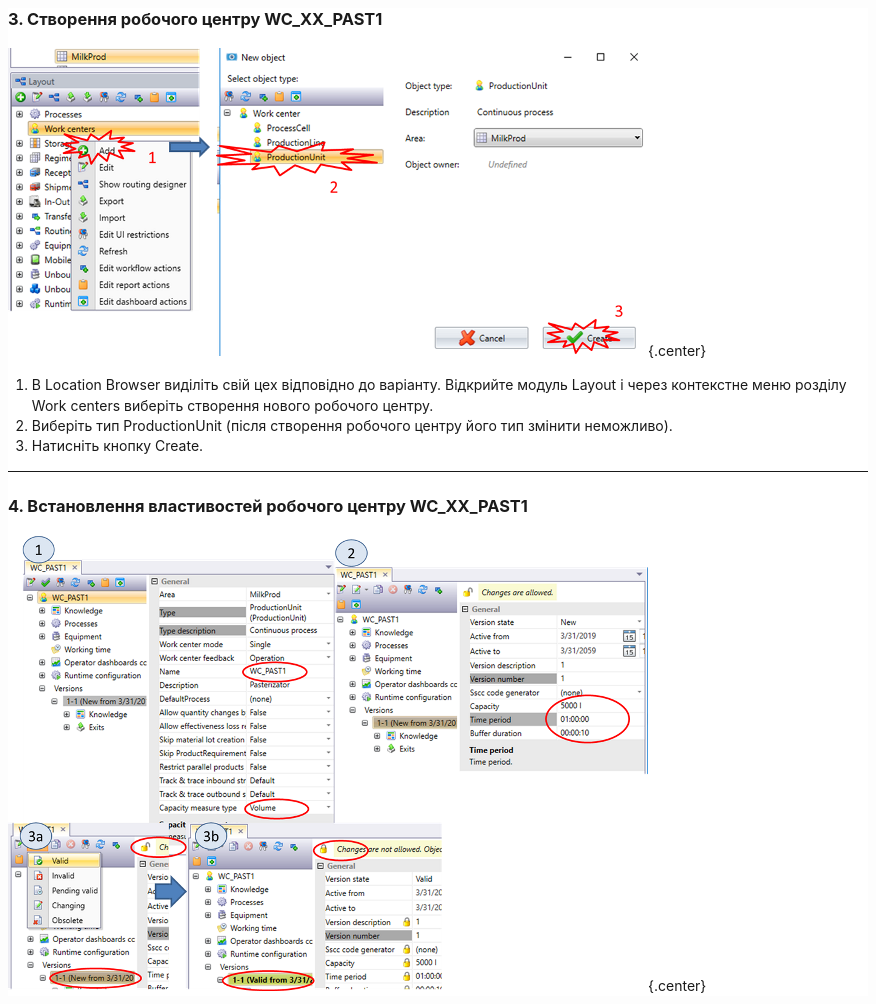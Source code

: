 
### 3. Створення робочого центру WC\_XX\_PAST1

![рис.1.3. Створення робочого центру](1media/3.png){.center}

1.  В Location Browser виділіть свій цех відповідно до варіанту. Відкрийте модуль Layout і через контекстне меню розділу Work centers виберіть створення нового робочого центру.
2.  Виберіть тип ProductionUnit (після створення робочого центру його тип змінити неможливо).
3.  Натисніть кнопку Create.

---

### 4. Встановлення властивостей робочого центру WC\_XX\_PAST1

![рис.1.4. Властивості робочого центру](1media/4.png){.center}
